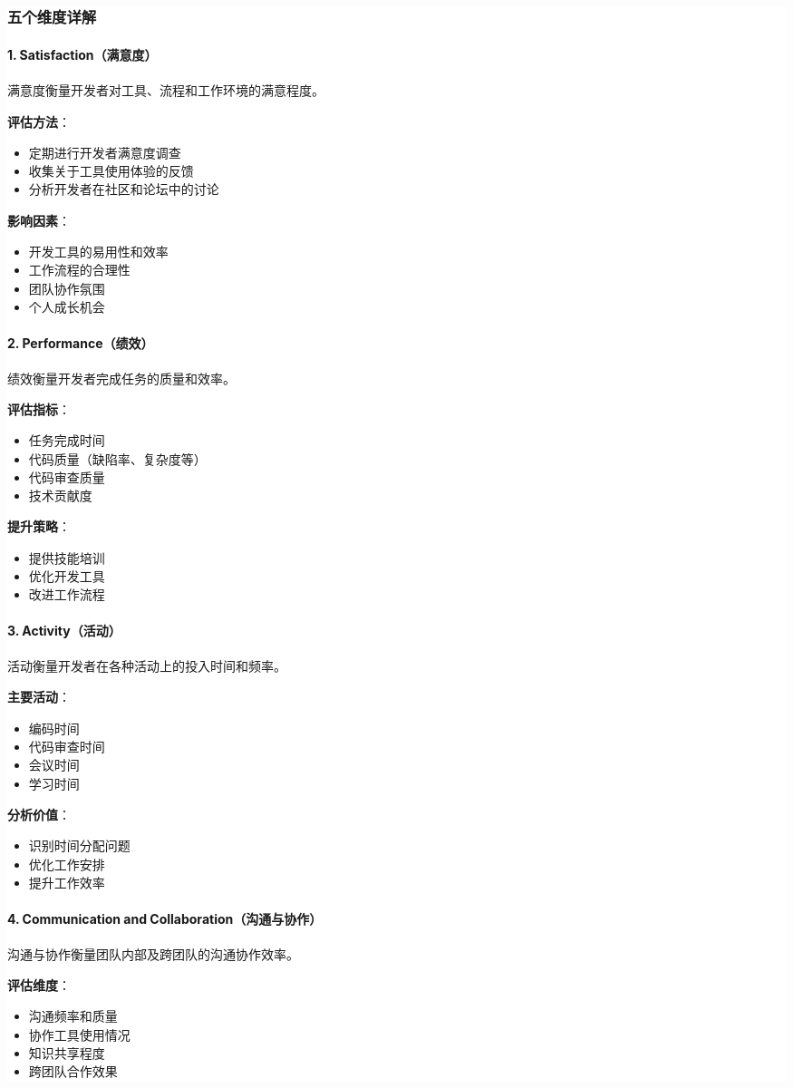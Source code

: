 ### 五个维度详解

#### 1. Satisfaction（满意度）

满意度衡量开发者对工具、流程和工作环境的满意程度。

**评估方法**：
- 定期进行开发者满意度调查
- 收集关于工具使用体验的反馈
- 分析开发者在社区和论坛中的讨论

**影响因素**：
- 开发工具的易用性和效率
- 工作流程的合理性
- 团队协作氛围
- 个人成长机会

#### 2. Performance（绩效）

绩效衡量开发者完成任务的质量和效率。

**评估指标**：
- 任务完成时间
- 代码质量（缺陷率、复杂度等）
- 代码审查质量
- 技术贡献度

**提升策略**：
- 提供技能培训
- 优化开发工具
- 改进工作流程

#### 3. Activity（活动）

活动衡量开发者在各种活动上的投入时间和频率。

**主要活动**：
- 编码时间
- 代码审查时间
- 会议时间
- 学习时间

**分析价值**：
- 识别时间分配问题
- 优化工作安排
- 提升工作效率

#### 4. Communication and Collaboration（沟通与协作）

沟通与协作衡量团队内部及跨团队的沟通协作效率。

**评估维度**：
- 沟通频率和质量
- 协作工具使用情况
- 知识共享程度
- 跨团队合作效果
